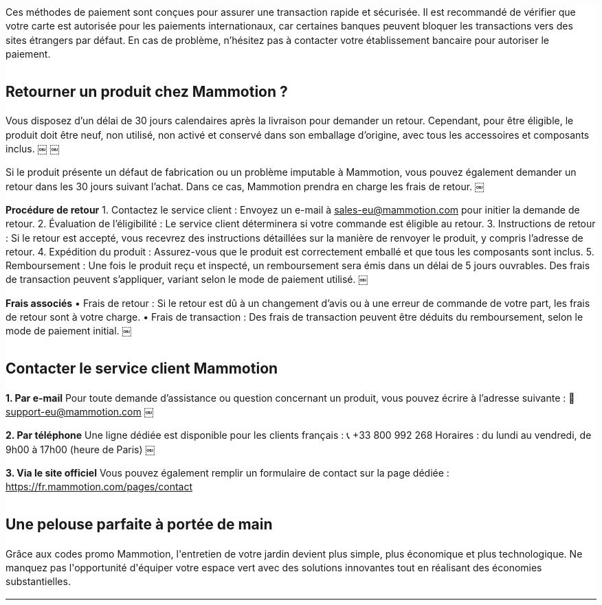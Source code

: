 Ces méthodes de paiement sont conçues pour assurer une transaction rapide et sécurisée. Il est recommandé de vérifier que votre carte est autorisée pour les paiements internationaux, car certaines banques peuvent bloquer les transactions vers des sites étrangers par défaut. En cas de problème, n’hésitez pas à contacter votre établissement bancaire pour autoriser le paiement.

## Retourner un produit chez Mammotion ?
Vous disposez d’un délai de 30 jours calendaires après la livraison pour demander un retour. Cependant, pour être éligible, le produit doit être neuf, non utilisé, non activé et conservé dans son emballage d’origine, avec tous les accessoires et composants inclus.  ￼ ￼

Si le produit présente un défaut de fabrication ou un problème imputable à Mammotion, vous pouvez également demander un retour dans les 30 jours suivant l’achat. Dans ce cas, Mammotion prendra en charge les frais de retour.  ￼

**Procédure de retour**
	1.	Contactez le service client : Envoyez un e-mail à sales-eu@mammotion.com pour initier la demande de retour.
	2.	Évaluation de l’éligibilité : Le service client déterminera si votre commande est éligible au retour.
	3.	Instructions de retour : Si le retour est accepté, vous recevrez des instructions détaillées sur la manière de renvoyer le produit, y compris l’adresse de retour.
	4.	Expédition du produit : Assurez-vous que le produit est correctement emballé et que tous les composants sont inclus.
	5.	Remboursement : Une fois le produit reçu et inspecté, un remboursement sera émis dans un délai de 5 jours ouvrables. Des frais de transaction peuvent s’appliquer, variant selon le mode de paiement utilisé.  ￼

**Frais associés**
	•	Frais de retour : Si le retour est dû à un changement d’avis ou à une erreur de commande de votre part, les frais de retour sont à votre charge.
	•	Frais de transaction : Des frais de transaction peuvent être déduits du remboursement, selon le mode de paiement initial.  ￼

## Contacter le service client Mammotion
**1. Par e-mail**
Pour toute demande d’assistance ou question concernant un produit, vous pouvez écrire à l’adresse suivante :
📧 support-eu@mammotion.com  ￼

**2. Par téléphone**
Une ligne dédiée est disponible pour les clients français :
📞 +33 800 992 268
Horaires : du lundi au vendredi, de 9h00 à 17h00 (heure de Paris)  ￼

**3. Via le site officiel**
Vous pouvez également remplir un formulaire de contact sur la page dédiée : https://fr.mammotion.com/pages/contact

## Une pelouse parfaite à portée de main

Grâce aux codes promo Mammotion, l'entretien de votre jardin devient plus simple, plus économique et plus technologique. Ne manquez pas l'opportunité d'équiper votre espace vert avec des solutions innovantes tout en réalisant des économies substantielles.

---
